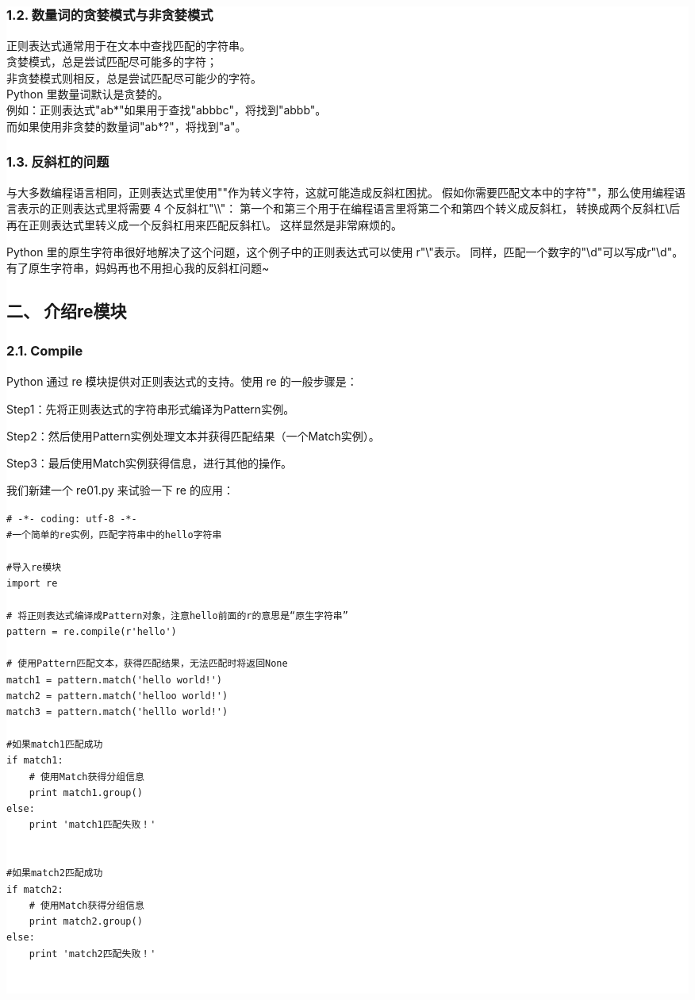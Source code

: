 ### 1.2. 数量词的贪婪模式与非贪婪模式

正则表达式通常用于在文本中查找匹配的字符串。  
贪婪模式，总是尝试匹配尽可能多的字符；  
非贪婪模式则相反，总是尝试匹配尽可能少的字符。  
Python 里数量词默认是贪婪的。  
例如：正则表达式"ab\*"如果用于查找"abbbc"，将找到"abbb"。  
而如果使用非贪婪的数量词"ab\*?"，将找到"a"。  

### 1.3. 反斜杠的问题

与大多数编程语言相同，正则表达式里使用"\"作为转义字符，这就可能造成反斜杠困扰。
假如你需要匹配文本中的字符"\"，那么使用编程语言表示的正则表达式里将需要 4 个反斜杠"\\\\"：
第一个和第三个用于在编程语言里将第二个和第四个转义成反斜杠，
转换成两个反斜杠\\后再在正则表达式里转义成一个反斜杠用来匹配反斜杠\。
这样显然是非常麻烦的。

Python 里的原生字符串很好地解决了这个问题，这个例子中的正则表达式可以使用 r"\\"表示。
同样，匹配一个数字的"\\d"可以写成r"\d"。
有了原生字符串，妈妈再也不用担心我的反斜杠问题~

## 二、 介绍re模块

### 2.1.  Compile

Python 通过 re 模块提供对正则表达式的支持。使用 re 的一般步骤是：

Step1：先将正则表达式的字符串形式编译为Pattern实例。  

Step2：然后使用Pattern实例处理文本并获得匹配结果（一个Match实例）。

Step3：最后使用Match实例获得信息，进行其他的操作。

我们新建一个 re01.py 来试验一下 re 的应用：

````
# -*- coding: utf-8 -*-  
#一个简单的re实例，匹配字符串中的hello字符串  
  
#导入re模块  
import re  
   
# 将正则表达式编译成Pattern对象，注意hello前面的r的意思是“原生字符串”  
pattern = re.compile(r'hello')  
   
# 使用Pattern匹配文本，获得匹配结果，无法匹配时将返回None  
match1 = pattern.match('hello world!')  
match2 = pattern.match('helloo world!')  
match3 = pattern.match('helllo world!')  
  
#如果match1匹配成功  
if match1:  
    # 使用Match获得分组信息  
    print match1.group()  
else:  
    print 'match1匹配失败！'  
  
  
#如果match2匹配成功  
if match2:  
    # 使用Match获得分组信息  
    print match2.group()  
else:  
    print 'match2匹配失败！'  
  
  
````